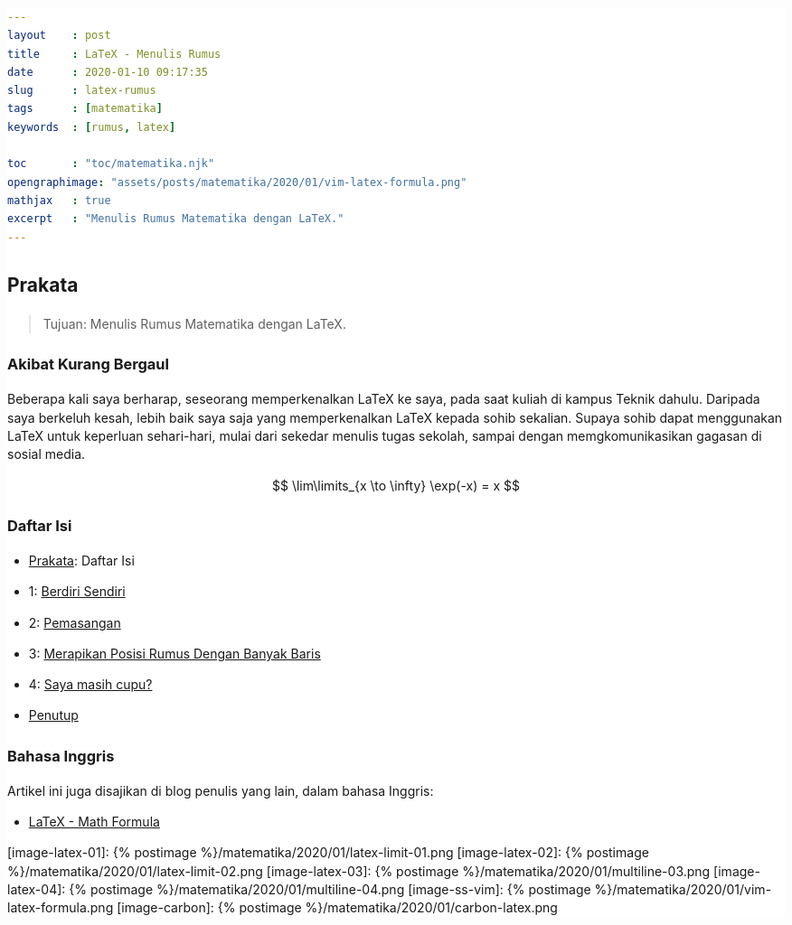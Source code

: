 ```yaml
---
layout    : post
title     : LaTeX - Menulis Rumus
date      : 2020-01-10 09:17:35
slug      : latex-rumus
tags      : [matematika]
keywords  : [rumus, latex]

toc       : "toc/matematika.njk"
opengraphimage: "assets/posts/matematika/2020/01/vim-latex-formula.png"
mathjax   : true
excerpt   : "Menulis Rumus Matematika dengan LaTeX."
---
```


<a name="prakata"></a>

## Prakata

> Tujuan: Menulis Rumus Matematika dengan LaTeX.

### Akibat Kurang Bergaul

Beberapa kali saya berharap,
seseorang memperkenalkan LaTeX ke saya,
pada saat kuliah di kampus Teknik dahulu.
Daripada saya berkeluh kesah,
lebih baik saya saja yang memperkenalkan LaTeX kepada sohib sekalian.
Supaya sohib dapat menggunakan LaTeX untuk keperluan sehari-hari,
mulai dari sekedar menulis tugas sekolah,
sampai dengan memgkomunikasikan gagasan di sosial media.

$$ \lim\limits_{x \to \infty} \exp(-x) = x $$

### Daftar Isi

* [Prakata](#prakata): Daftar Isi

* 1: [Berdiri Sendiri](#mandiri)

* 2: [Pemasangan](#pemasangan)

* 3: [Merapikan Posisi Rumus Dengan Banyak Baris](#merapikan)

* 4: [Saya masih cupu?](#cupu)

* [Penutup](#penutup)

### Bahasa Inggris

Artikel ini juga disajikan di blog penulis yang lain,
dalam bahasa Inggris:

* [LaTeX - Math Formula][english-version]


[//]: <> ( -- -- -- links below -- -- -- )
[english-version]:  https://epsi.bitbucket.io/math/2020/01/10/latex-math-formula/
[image-latex-01]:   {% postimage %}/matematika/2020/01/latex-limit-01.png
[image-latex-02]:   {% postimage %}/matematika/2020/01/latex-limit-02.png
[image-latex-03]:   {% postimage %}/matematika/2020/01/multiline-03.png
[image-latex-04]:   {% postimage %}/matematika/2020/01/multiline-04.png
[image-ss-vim]:     {% postimage %}/matematika/2020/01/vim-latex-formula.png
[image-carbon]:     {% postimage %}/matematika/2020/01/carbon-latex.png